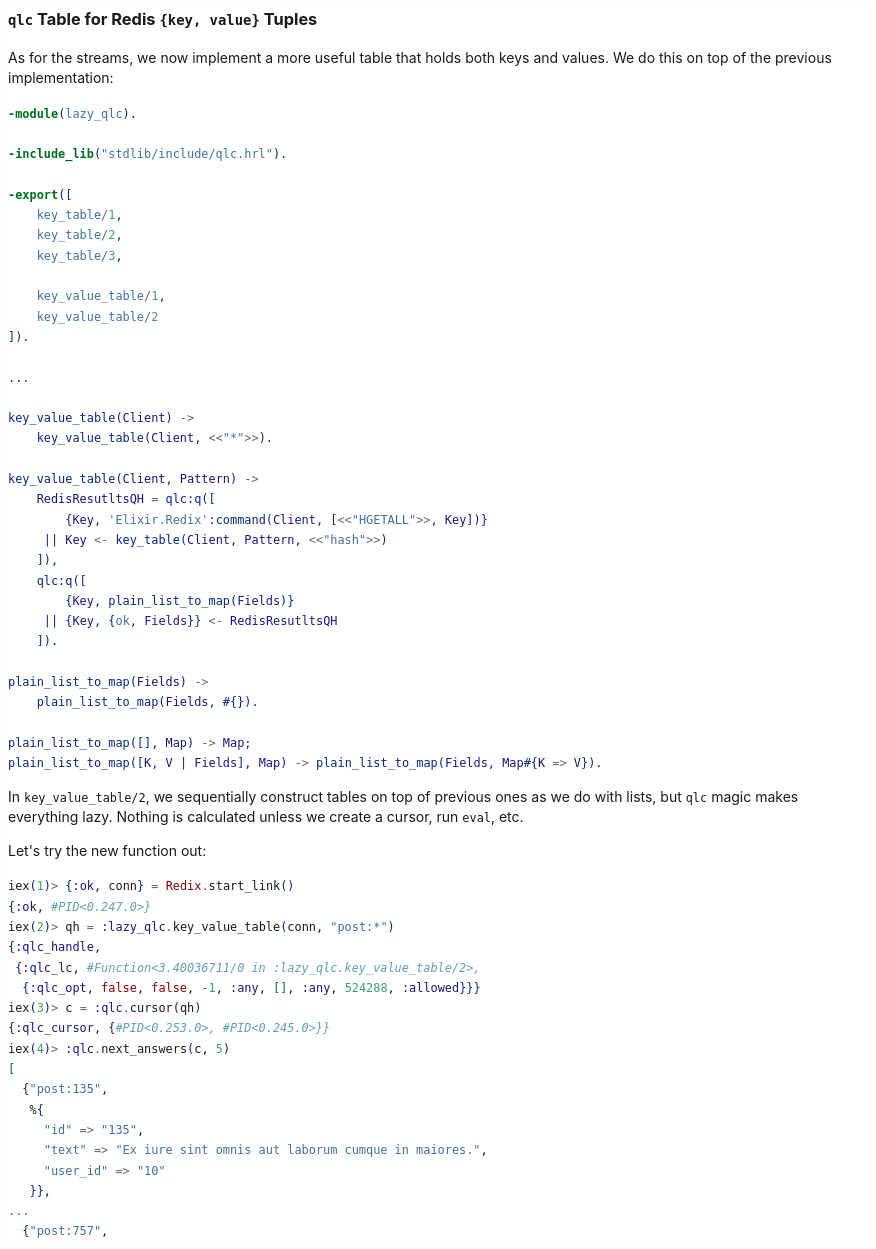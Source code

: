 ### `qlc` Table for Redis `{key, value}` Tuples

As for the streams, we now implement a more useful table that holds both keys and values. We do this on top of the previous implementation:

```Erlang
-module(lazy_qlc).

-include_lib("stdlib/include/qlc.hrl").

-export([
    key_table/1,
    key_table/2,
    key_table/3,

    key_value_table/1,
    key_value_table/2
]).

...

key_value_table(Client) ->
    key_value_table(Client, <<"*">>).

key_value_table(Client, Pattern) ->
    RedisResutltsQH = qlc:q([
        {Key, 'Elixir.Redix':command(Client, [<<"HGETALL">>, Key])}
     || Key <- key_table(Client, Pattern, <<"hash">>)
    ]),
    qlc:q([
        {Key, plain_list_to_map(Fields)}
     || {Key, {ok, Fields}} <- RedisResutltsQH
    ]).

plain_list_to_map(Fields) ->
    plain_list_to_map(Fields, #{}).

plain_list_to_map([], Map) -> Map;
plain_list_to_map([K, V | Fields], Map) -> plain_list_to_map(Fields, Map#{K => V}).
```

In `key_value_table/2`, we sequentially construct tables on top of previous ones as we do with lists, but `qlc` magic makes everything lazy. Nothing is calculated unless we create a cursor, run `eval`, etc.

Let's try the new function out:
```elixir
iex(1)> {:ok, conn} = Redix.start_link()
{:ok, #PID<0.247.0>}
iex(2)> qh = :lazy_qlc.key_value_table(conn, "post:*")
{:qlc_handle,
 {:qlc_lc, #Function<3.40036711/0 in :lazy_qlc.key_value_table/2>,
  {:qlc_opt, false, false, -1, :any, [], :any, 524288, :allowed}}}
iex(3)> c = :qlc.cursor(qh)
{:qlc_cursor, {#PID<0.253.0>, #PID<0.245.0>}}
iex(4)> :qlc.next_answers(c, 5)
[
  {"post:135",
   %{
     "id" => "135",
     "text" => "Ex iure sint omnis aut laborum cumque in maiores.",
     "user_id" => "10"
   }},
...
  {"post:757",
```